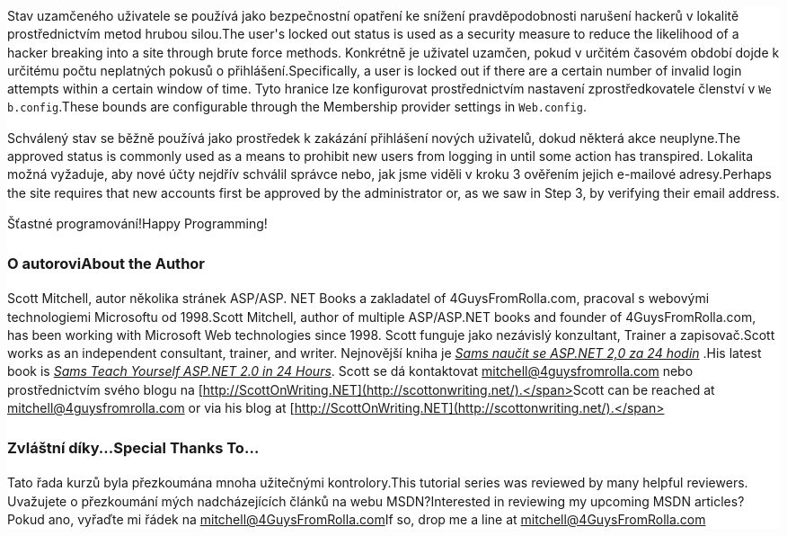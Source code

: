 <span data-ttu-id="1c17d-282">Stav uzamčeného uživatele se používá jako bezpečnostní opatření ke snížení pravděpodobnosti narušení hackerů v lokalitě prostřednictvím metod hrubou silou.</span><span class="sxs-lookup"><span data-stu-id="1c17d-282">The user's locked out status is used as a security measure to reduce the likelihood of a hacker breaking into a site through brute force methods.</span></span> <span data-ttu-id="1c17d-283">Konkrétně je uživatel uzamčen, pokud v určitém časovém období dojde k určitému počtu neplatných pokusů o přihlášení.</span><span class="sxs-lookup"><span data-stu-id="1c17d-283">Specifically, a user is locked out if there are a certain number of invalid login attempts within a certain window of time.</span></span> <span data-ttu-id="1c17d-284">Tyto hranice lze konfigurovat prostřednictvím nastavení zprostředkovatele členství v `Web.config`.</span><span class="sxs-lookup"><span data-stu-id="1c17d-284">These bounds are configurable through the Membership provider settings in `Web.config`.</span></span>

<span data-ttu-id="1c17d-285">Schválený stav se běžně používá jako prostředek k zakázání přihlášení nových uživatelů, dokud některá akce neuplyne.</span><span class="sxs-lookup"><span data-stu-id="1c17d-285">The approved status is commonly used as a means to prohibit new users from logging in until some action has transpired.</span></span> <span data-ttu-id="1c17d-286">Lokalita možná vyžaduje, aby nové účty nejdřív schválil správce nebo, jak jsme viděli v kroku 3 ověřením jejich e-mailové adresy.</span><span class="sxs-lookup"><span data-stu-id="1c17d-286">Perhaps the site requires that new accounts first be approved by the administrator or, as we saw in Step 3, by verifying their email address.</span></span>

<span data-ttu-id="1c17d-287">Šťastné programování!</span><span class="sxs-lookup"><span data-stu-id="1c17d-287">Happy Programming!</span></span>

### <a name="about-the-author"></a><span data-ttu-id="1c17d-288">O autorovi</span><span class="sxs-lookup"><span data-stu-id="1c17d-288">About the Author</span></span>

<span data-ttu-id="1c17d-289">Scott Mitchell, autor několika stránek ASP/ASP. NET Books a zakladatel of 4GuysFromRolla.com, pracoval s webovými technologiemi Microsoftu od 1998.</span><span class="sxs-lookup"><span data-stu-id="1c17d-289">Scott Mitchell, author of multiple ASP/ASP.NET books and founder of 4GuysFromRolla.com, has been working with Microsoft Web technologies since 1998.</span></span> <span data-ttu-id="1c17d-290">Scott funguje jako nezávislý konzultant, Trainer a zapisovač.</span><span class="sxs-lookup"><span data-stu-id="1c17d-290">Scott works as an independent consultant, trainer, and writer.</span></span> <span data-ttu-id="1c17d-291">Nejnovější kniha je *[Sams naučit se ASP.NET 2,0 za 24 hodin](https://www.amazon.com/exec/obidos/ASIN/0672327384/4guysfromrollaco)* .</span><span class="sxs-lookup"><span data-stu-id="1c17d-291">His latest book is *[Sams Teach Yourself ASP.NET 2.0 in 24 Hours](https://www.amazon.com/exec/obidos/ASIN/0672327384/4guysfromrollaco)*.</span></span> <span data-ttu-id="1c17d-292">Scott se dá kontaktovat [mitchell@4guysfromrolla.com](mailto:mitchell@4guysfromrolla.com) nebo prostřednictvím svého blogu na [http://ScottOnWriting.NET](http://scottonwriting.net/).</span><span class="sxs-lookup"><span data-stu-id="1c17d-292">Scott can be reached at [mitchell@4guysfromrolla.com](mailto:mitchell@4guysfromrolla.com) or via his blog at [http://ScottOnWriting.NET](http://scottonwriting.net/).</span></span>

### <a name="special-thanks-to"></a><span data-ttu-id="1c17d-293">Zvláštní díky...</span><span class="sxs-lookup"><span data-stu-id="1c17d-293">Special Thanks To…</span></span>

<span data-ttu-id="1c17d-294">Tato řada kurzů byla přezkoumána mnoha užitečnými kontrolory.</span><span class="sxs-lookup"><span data-stu-id="1c17d-294">This tutorial series was reviewed by many helpful reviewers.</span></span> <span data-ttu-id="1c17d-295">Uvažujete o přezkoumání mých nadcházejících článků na webu MSDN?</span><span class="sxs-lookup"><span data-stu-id="1c17d-295">Interested in reviewing my upcoming MSDN articles?</span></span> <span data-ttu-id="1c17d-296">Pokud ano, vyřaďte mi řádek na [mitchell@4GuysFromRolla.com](mailto:mitchell@4GuysFromRolla.com)</span><span class="sxs-lookup"><span data-stu-id="1c17d-296">If so, drop me a line at [mitchell@4GuysFromRolla.com](mailto:mitchell@4GuysFromRolla.com)</span></span>
